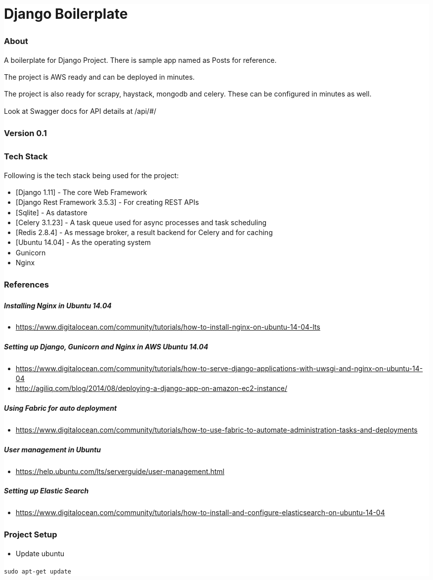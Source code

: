 # Django Boilerplate

### About

A boilerplate for Django Project. There is sample app named as Posts for reference.

The project is AWS ready and can be deployed in minutes.

The project is also ready for scrapy, haystack, mongodb and celery. These can be configured in minutes as well.

Look at Swagger docs for API details at /api/#/

### Version 0.1

### Tech Stack

Following is the tech stack being used for the project:

* [Django 1.11] - The core Web Framework
* [Django Rest Framework 3.5.3] - For creating REST APIs
* [Sqlite] - As datastore
* [Celery 3.1.23] - A task queue used for async processes and task scheduling
* [Redis 2.8.4] - As message broker, a result backend for Celery and for caching
* [Ubuntu 14.04] - As the operating system
* Gunicorn
* Nginx

### References
##### Installing Nginx in Ubuntu 14.04
* https://www.digitalocean.com/community/tutorials/how-to-install-nginx-on-ubuntu-14-04-lts

##### Setting up Django, Gunicorn and Nginx in AWS Ubuntu 14.04
* https://www.digitalocean.com/community/tutorials/how-to-serve-django-applications-with-uwsgi-and-nginx-on-ubuntu-14-04
* http://agiliq.com/blog/2014/08/deploying-a-django-app-on-amazon-ec2-instance/

##### Using Fabric for auto deployment
* https://www.digitalocean.com/community/tutorials/how-to-use-fabric-to-automate-administration-tasks-and-deployments

##### User management in Ubuntu
* https://help.ubuntu.com/lts/serverguide/user-management.html

##### Setting up Elastic Search
* https://www.digitalocean.com/community/tutorials/how-to-install-and-configure-elasticsearch-on-ubuntu-14-04

### Project Setup
* Update ubuntu
```
sudo apt-get update
```
